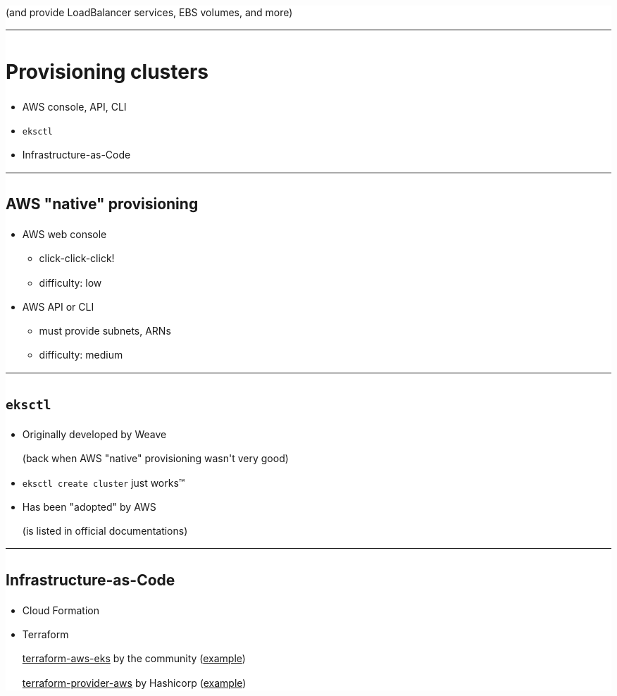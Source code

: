   (and provide LoadBalancer services, EBS volumes, and more)

---

# Provisioning clusters

- AWS console, API, CLI

- `eksctl`

- Infrastructure-as-Code

---

## AWS "native" provisioning

- AWS web console

  - click-click-click!

  - difficulty: low

- AWS API or CLI

  - must provide subnets, ARNs

  - difficulty: medium

---

## `eksctl`

- Originally developed by Weave

  (back when AWS "native" provisioning wasn't very good)

- `eksctl create cluster` just works™

- Has been "adopted" by AWS

  (is listed in official documentations)

---

## Infrastructure-as-Code

- Cloud Formation

- Terraform

  [terraform-aws-eks](https://github.com/terraform-aws-modules/terraform-aws-eks)
  by the community
  ([example](https://github.com/terraform-aws-modules/terraform-aws-eks/tree/master/examples/basic))

  [terraform-provider-aws](https://github.com/hashicorp/terraform-provider-aws)
  by Hashicorp
  ([example](https://github.com/hashicorp/terraform-provider-aws/tree/main/examples/eks-getting-started))

